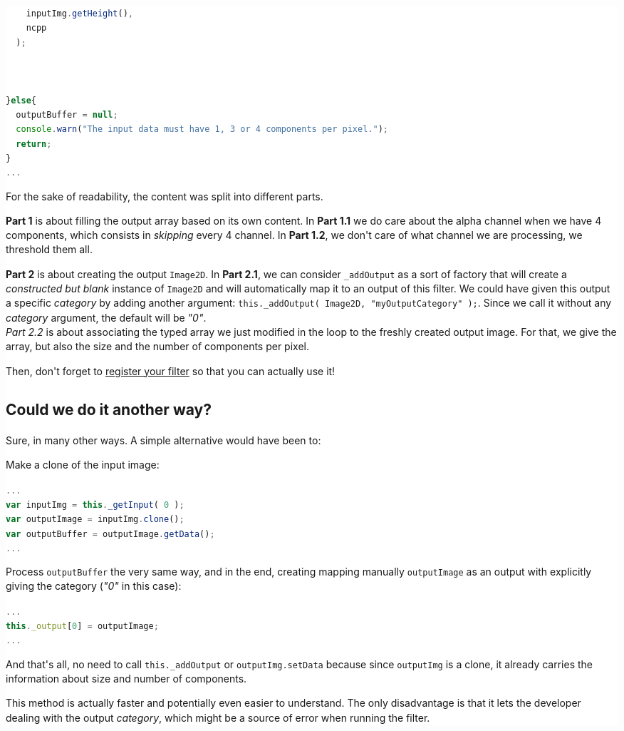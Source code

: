 ```javascript
    inputImg.getHeight(),
    ncpp
  );



}else{
  outputBuffer = null;
  console.warn("The input data must have 1, 3 or 4 components per pixel.");
  return;
}
...
```

For the sake of readability, the content was split into different parts.

**Part 1** is about filling the output array based on its own content. In **Part 1.1** we do care about the alpha channel when we have 4 components, which consists in *skipping* every 4 channel. In **Part 1.2**, we don't care of what channel we are processing, we threshold them all.  

**Part 2** is about creating the output `Image2D`. In **Part 2.1**, we can consider `_addOutput` as a sort of factory that will create a *constructed but blank* instance of `Image2D` and will automatically map it to an output of this filter. We could have given this output a specific *category* by adding another argument: `this._addOutput( Image2D, "myOutputCategory" );`. Since we call it without any *category* argument, the default will be *"0"*.  
*Part 2.2* is about associating the typed array we just modified in the loop to the freshly created output image. For that, we give the array, but also the size and the number of components per pixel.

Then, don't forget to [register your filter](1-lets-start.md#register-your-filter) so that you can actually use it!


## Could we do it another way?
Sure, in many other ways. A simple alternative would have been to:

Make a clone of the input image:

```javascript
...
var inputImg = this._getInput( 0 );
var outputImage = inputImg.clone();
var outputBuffer = outputImage.getData();
...
```

Process `outputBuffer` the very same way, and in the end, creating mapping manually `outputImage` as an output with explicitly giving the category (*"0"* in this case):

```javascript
...
this._output[0] = outputImage;
...
```
And that's all, no need to call `this._addOutput` or `outputImg.setData` because since `outputImg` is a clone, it already carries the information about size and number of components.

This method is actually faster and potentially even easier to understand. The only disadvantage is that it lets the developer dealing with the output *category*, which might be a source of error when running the filter.
